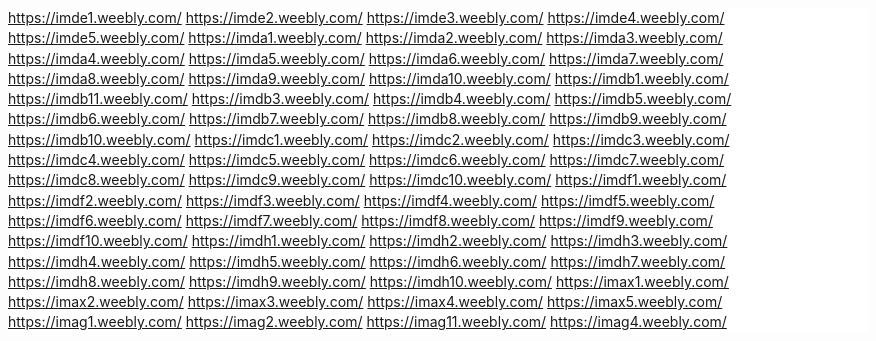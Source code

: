 <a href="https://imde1.weebly.com/">https://imde1.weebly.com/</a>
<a href="https://imde2.weebly.com/">https://imde2.weebly.com/</a>
<a href="https://imde3.weebly.com/">https://imde3.weebly.com/</a>
<a href="https://imde4.weebly.com/">https://imde4.weebly.com/</a>
<a href="https://imde5.weebly.com/">https://imde5.weebly.com/</a>
<a href="https://imda1.weebly.com/">https://imda1.weebly.com/</a>
<a href="https://imda2.weebly.com/">https://imda2.weebly.com/</a>
<a href="https://imda3.weebly.com/">https://imda3.weebly.com/</a>
<a href="https://imda4.weebly.com/">https://imda4.weebly.com/</a>
<a href="https://imda5.weebly.com/">https://imda5.weebly.com/</a>
<a href="https://imda6.weebly.com/">https://imda6.weebly.com/</a>
<a href="https://imda7.weebly.com/">https://imda7.weebly.com/</a>
<a href="https://imda8.weebly.com/">https://imda8.weebly.com/</a>
<a href="https://imda9.weebly.com/">https://imda9.weebly.com/</a>
<a href="https://imda10.weebly.com/">https://imda10.weebly.com/</a>
<a href="https://imdb1.weebly.com/">https://imdb1.weebly.com/</a>
<a href="https://imdb11.weebly.com/">https://imdb11.weebly.com/</a>
<a href="https://imdb3.weebly.com/">https://imdb3.weebly.com/</a>
<a href="https://imdb4.weebly.com/">https://imdb4.weebly.com/</a>
<a href="https://imdb5.weebly.com/">https://imdb5.weebly.com/</a>
<a href="https://imdb6.weebly.com/">https://imdb6.weebly.com/</a>
<a href="https://imdb7.weebly.com/">https://imdb7.weebly.com/</a>
<a href="https://imdb8.weebly.com/">https://imdb8.weebly.com/</a>
<a href="https://imdb9.weebly.com/">https://imdb9.weebly.com/</a>
<a href="https://imdb10.weebly.com/">https://imdb10.weebly.com/</a>
<a href="https://imdc1.weebly.com/">https://imdc1.weebly.com/</a>
<a href="https://imdc2.weebly.com/">https://imdc2.weebly.com/</a>
<a href="https://imdc3.weebly.com/">https://imdc3.weebly.com/</a>
<a href="https://imdc4.weebly.com/">https://imdc4.weebly.com/</a>
<a href="https://imdc5.weebly.com/">https://imdc5.weebly.com/</a>
<a href="https://imdc6.weebly.com/">https://imdc6.weebly.com/</a>
<a href="https://imdc7.weebly.com/">https://imdc7.weebly.com/</a>
<a href="https://imdc8.weebly.com/">https://imdc8.weebly.com/</a>
<a href="https://imdc9.weebly.com/">https://imdc9.weebly.com/</a>
<a href="https://imdc10.weebly.com/">https://imdc10.weebly.com/</a>
<a href="https://imdf1.weebly.com/">https://imdf1.weebly.com/</a>
<a href="https://imdf2.weebly.com/">https://imdf2.weebly.com/</a>
<a href="https://imdf3.weebly.com/">https://imdf3.weebly.com/</a>
<a href="https://imdf4.weebly.com/">https://imdf4.weebly.com/</a>
<a href="https://imdf5.weebly.com/">https://imdf5.weebly.com/</a>
<a href="https://imdf6.weebly.com/">https://imdf6.weebly.com/</a>
<a href="https://imdf7.weebly.com/">https://imdf7.weebly.com/</a>
<a href="https://imdf8.weebly.com/">https://imdf8.weebly.com/</a>
<a href="https://imdf9.weebly.com/">https://imdf9.weebly.com/</a>
<a href="https://imdf10.weebly.com/">https://imdf10.weebly.com/</a>
<a href="https://imdh1.weebly.com/">https://imdh1.weebly.com/</a>
<a href="https://imdh2.weebly.com/">https://imdh2.weebly.com/</a>
<a href="https://imdh3.weebly.com/">https://imdh3.weebly.com/</a>
<a href="https://imdh4.weebly.com/">https://imdh4.weebly.com/</a>
<a href="https://imdh5.weebly.com/">https://imdh5.weebly.com/</a>
<a href="https://imdh6.weebly.com/">https://imdh6.weebly.com/</a>
<a href="https://imdh7.weebly.com/">https://imdh7.weebly.com/</a>
<a href="https://imdh8.weebly.com/">https://imdh8.weebly.com/</a>
<a href="https://imdh9.weebly.com/">https://imdh9.weebly.com/</a>
<a href="https://imdh10.weebly.com/">https://imdh10.weebly.com/</a>
<a href="https://imax1.weebly.com/">https://imax1.weebly.com/</a>
<a href="https://imax2.weebly.com/">https://imax2.weebly.com/</a>
<a href="https://imax3.weebly.com/">https://imax3.weebly.com/</a>
<a href="https://imax4.weebly.com/">https://imax4.weebly.com/</a>
<a href="https://imax5.weebly.com/">https://imax5.weebly.com/</a>
<a href="https://imag1.weebly.com/">https://imag1.weebly.com/</a>
<a href="https://imag2.weebly.com/">https://imag2.weebly.com/</a>
<a href="https://imag11.weebly.com/">https://imag11.weebly.com/</a>
<a href="https://imag4.weebly.com/">https://imag4.weebly.com/</a>